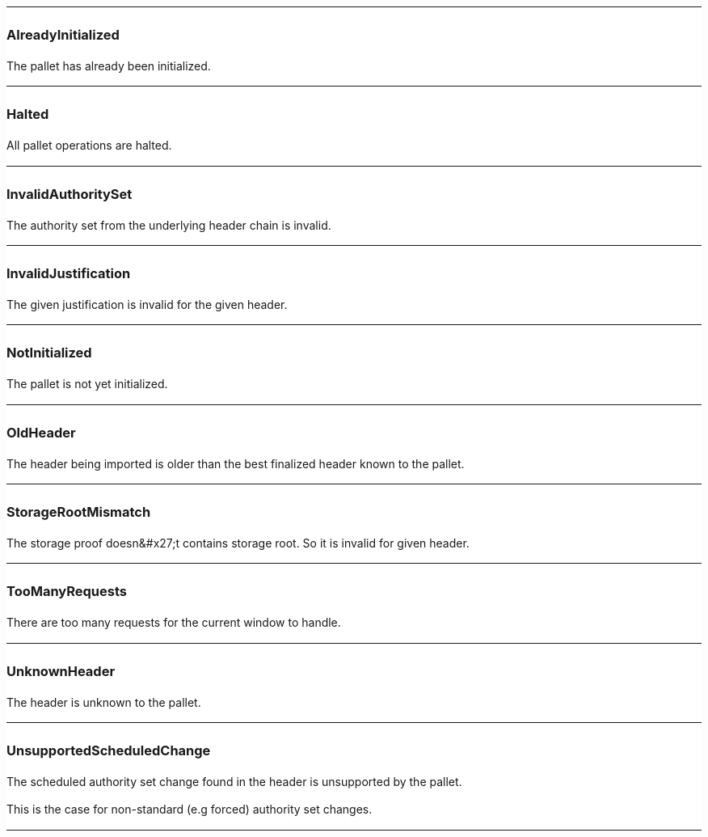 ---------
### AlreadyInitialized
The pallet has already been initialized.

---------
### Halted
All pallet operations are halted.

---------
### InvalidAuthoritySet
The authority set from the underlying header chain is invalid.

---------
### InvalidJustification
The given justification is invalid for the given header.

---------
### NotInitialized
The pallet is not yet initialized.

---------
### OldHeader
The header being imported is older than the best finalized header known to the pallet.

---------
### StorageRootMismatch
The storage proof doesn&\#x27;t contains storage root. So it is invalid for given header.

---------
### TooManyRequests
There are too many requests for the current window to handle.

---------
### UnknownHeader
The header is unknown to the pallet.

---------
### UnsupportedScheduledChange
The scheduled authority set change found in the header is unsupported by the pallet.

This is the case for non-standard (e.g forced) authority set changes.

---------